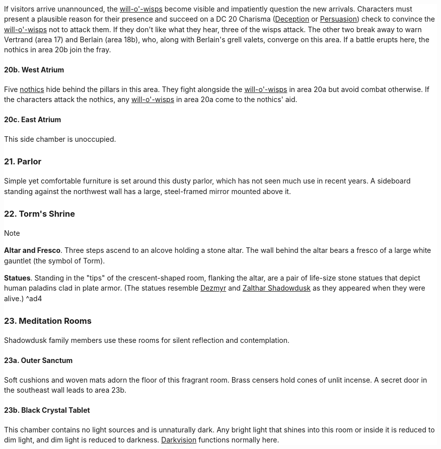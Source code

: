 If visitors arrive unannounced, the [will-o'-wisps](Mechanics/bestiary/undead/will-o-wisp.md) become visible and impatiently question the new arrivals. Characters must present a plausible reason for their presence and succeed on a DC 20 Charisma ([Deception](Mechanics/Rules/skills.md#Deception) or [Persuasion](Mechanics/Rules/skills.md#Persuasion)) check to convince the [will-o'-wisps](Mechanics/bestiary/undead/will-o-wisp.md) not to attack them. If they don't like what they hear, three of the wisps attack. The other two break away to warn Vertrand (area 17) and Berlain (area 18b), who, along with Berlain's grell valets, converge on this area. If a battle erupts here, the nothics in area 20b join the fray.

#### 20b. West Atrium

Five [nothics](Mechanics/bestiary/aberration/nothic.md) hide behind the pillars in this area. They fight alongside the [will-o'-wisps](Mechanics/bestiary/undead/will-o-wisp.md) in area 20a but avoid combat otherwise. If the characters attack the nothics, any [will-o'-wisps](Mechanics/bestiary/undead/will-o-wisp.md) in area 20a come to the nothics' aid.

#### 20c. East Atrium

This side chamber is unoccupied.

### 21. Parlor

Simple yet comfortable furniture is set around this dusty parlor, which has not seen much use in recent years. A sideboard standing against the northwest wall has a large, steel-framed mirror mounted above it.

### 22. Torm's Shrine

> [!note] 
> 
> **Altar and Fresco**. Three steps ascend to an alcove holding a stone altar. The wall behind the altar bears a fresco of a large white gauntlet (the symbol of Torm).
> 
> **Statues**. Standing in the "tips" of the crescent-shaped room, flanking the altar, are a pair of life-size stone statues that depict human paladins clad in plate armor. (The statues resemble [Dezmyr](Mechanics/bestiary/npc/dezmyr-shadowdusk-wdmm.md) and [Zalthar Shadowdusk](Mechanics/bestiary/npc/zalthar-shadowdusk-wdmm.md) as they appeared when they were alive.)
^ad4

### 23. Meditation Rooms

Shadowdusk family members use these rooms for silent reflection and contemplation.

#### 23a. Outer Sanctum

Soft cushions and woven mats adorn the floor of this fragrant room. Brass censers hold cones of unlit incense. A secret door in the southeast wall leads to area 23b.

#### 23b. Black Crystal Tablet

This chamber contains no light sources and is unnaturally dark. Any bright light that shines into this room or inside it is reduced to dim light, and dim light is reduced to darkness. [Darkvision](Mechanics/Rules/senses.md#Darkvision) functions normally here.
